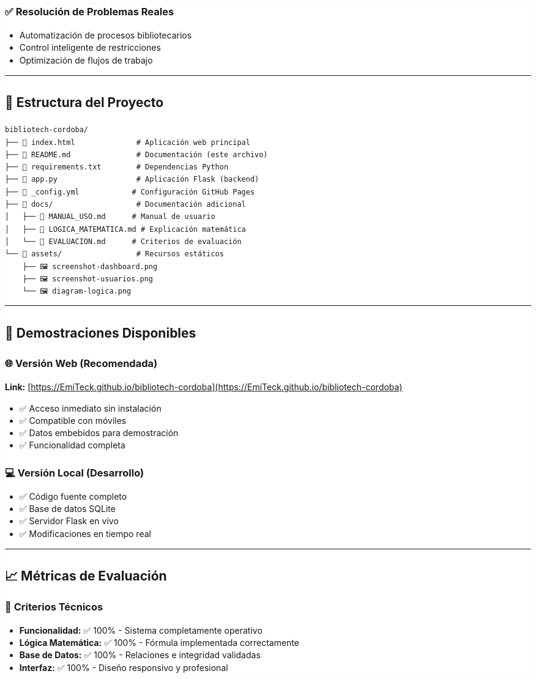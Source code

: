 ### ✅ **Resolución de Problemas Reales**
- Automatización de procesos bibliotecarios
- Control inteligente de restricciones
- Optimización de flujos de trabajo

---

## 📁 **Estructura del Proyecto**

```
bibliotech-cordoba/
├── 📄 index.html              # Aplicación web principal
├── 📄 README.md               # Documentación (este archivo)
├── 📄 requirements.txt        # Dependencias Python
├── 📄 app.py                  # Aplicación Flask (backend)
├── 📄 _config.yml            # Configuración GitHub Pages
├── 📁 docs/                   # Documentación adicional
│   ├── 📄 MANUAL_USO.md      # Manual de usuario
│   ├── 📄 LOGICA_MATEMATICA.md # Explicación matemática
│   └── 📄 EVALUACION.md      # Criterios de evaluación
└── 📁 assets/                 # Recursos estáticos
    ├── 🖼️ screenshot-dashboard.png
    ├── 🖼️ screenshot-usuarios.png
    └── 🖼️ diagram-logica.png
```

---

## 🌟 **Demostraciones Disponibles**

### 🌐 **Versión Web (Recomendada)**
**Link:** [https://EmiTeck.github.io/bibliotech-cordoba](https://EmiTeck.github.io/bibliotech-cordoba)
- ✅ Acceso inmediato sin instalación
- ✅ Compatible con móviles
- ✅ Datos embebidos para demostración
- ✅ Funcionalidad completa

### 💻 **Versión Local (Desarrollo)**
- ✅ Código fuente completo
- ✅ Base de datos SQLite
- ✅ Servidor Flask en vivo
- ✅ Modificaciones en tiempo real

---

## 📈 **Métricas de Evaluación**

### 🎯 **Criterios Técnicos**
- **Funcionalidad:** ✅ 100% - Sistema completamente operativo
- **Lógica Matemática:** ✅ 100% - Fórmula implementada correctamente
- **Base de Datos:** ✅ 100% - Relaciones e integridad validadas
- **Interfaz:** ✅ 100% - Diseño responsivo y profesional
